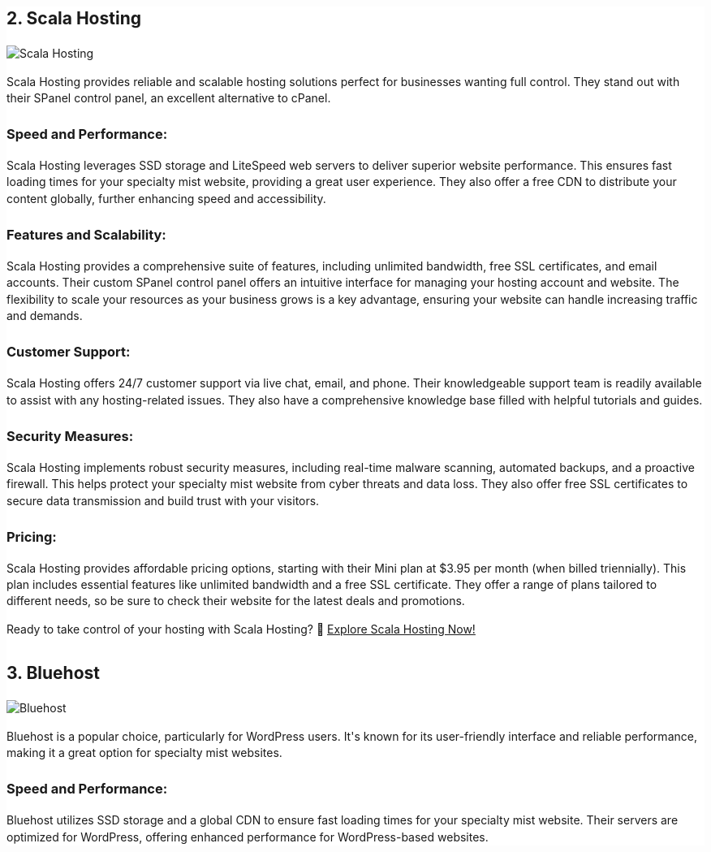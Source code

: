 ## 2. Scala Hosting

![Scala Hosting](https://i.imgur.com/uJ5JIK3.png "Scala Web Hosting")

Scala Hosting provides reliable and scalable hosting solutions perfect for businesses wanting full control. They stand out with their SPanel control panel, an excellent alternative to cPanel.

### Speed and Performance:
Scala Hosting leverages SSD storage and LiteSpeed web servers to deliver superior website performance. This ensures fast loading times for your specialty mist website, providing a great user experience. They also offer a free CDN to distribute your content globally, further enhancing speed and accessibility.

### Features and Scalability:
Scala Hosting provides a comprehensive suite of features, including unlimited bandwidth, free SSL certificates, and email accounts. Their custom SPanel control panel offers an intuitive interface for managing your hosting account and website. The flexibility to scale your resources as your business grows is a key advantage, ensuring your website can handle increasing traffic and demands.

### Customer Support:
Scala Hosting offers 24/7 customer support via live chat, email, and phone. Their knowledgeable support team is readily available to assist with any hosting-related issues. They also have a comprehensive knowledge base filled with helpful tutorials and guides.

### Security Measures:
Scala Hosting implements robust security measures, including real-time malware scanning, automated backups, and a proactive firewall. This helps protect your specialty mist website from cyber threats and data loss. They also offer free SSL certificates to secure data transmission and build trust with your visitors.

### Pricing:
Scala Hosting provides affordable pricing options, starting with their Mini plan at $3.95 per month (when billed triennially). This plan includes essential features like unlimited bandwidth and a free SSL certificate. They offer a range of plans tailored to different needs, so be sure to check their website for the latest deals and promotions.

Ready to take control of your hosting with Scala Hosting? 🚀 <a href="https://snipitx.com/scala-jy" target="_blank" rel="noopener noreferrer">Explore Scala Hosting Now!</a>

## 3. Bluehost

![Bluehost](https://i.imgur.com/PasFF9E.jpeg "Bluehost Hosting")

Bluehost is a popular choice, particularly for WordPress users. It's known for its user-friendly interface and reliable performance, making it a great option for specialty mist websites.

### Speed and Performance:
Bluehost utilizes SSD storage and a global CDN to ensure fast loading times for your specialty mist website. Their servers are optimized for WordPress, offering enhanced performance for WordPress-based websites.

